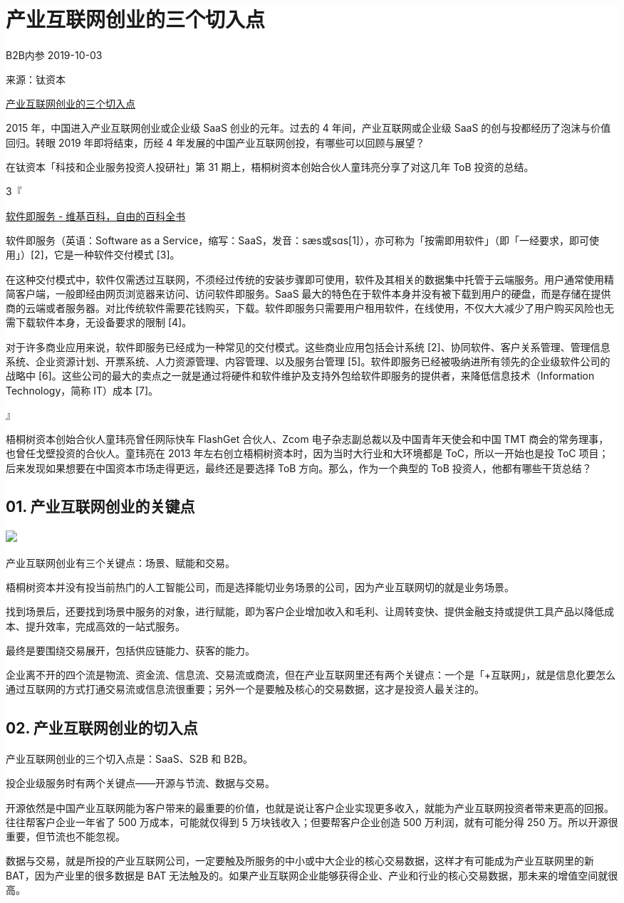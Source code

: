 # 产业互联网创业的三个切入点
B2B内参 2019-10-03

来源：钛资本

[产业互联网创业的三个切入点](https://mp.weixin.qq.com/s/UK9-v8sZXtz6Q-lFU77ZJw)

2015 年，中国进入产业互联网创业或企业级 SaaS 创业的元年。过去的 4 年间，产业互联网或企业级 SaaS 的创与投都经历了泡沫与价值回归。转眼 2019 年即将结束，历经 4 年发展的中国产业互联网创投，有哪些可以回顾与展望？

在钛资本「科技和企业服务投资人投研社」第 31 期上，梧桐树资本创始合伙人童玮亮分享了对这几年 ToB 投资的总结。
 
 3『
 
 [软件即服务 - 维基百科，自由的百科全书](https://zh.wikipedia.org/wiki/%E8%BD%AF%E4%BB%B6%E5%8D%B3%E6%9C%8D%E5%8A%A1)
 
软件即服务（英语：Software as a Service，缩写：SaaS，发音：sæs或sɑs[1]），亦可称为「按需即用软件」（即「一经要求，即可使用」）[2]，它是一种软件交付模式 [3]。

在这种交付模式中，软件仅需透过互联网，不须经过传统的安装步骤即可使用，软件及其相关的数据集中托管于云端服务。用户通常使用精简客户端，一般即经由网页浏览器来访问、访问软件即服务。SaaS 最大的特色在于软件本身并没有被下载到用户的硬盘，而是存储在提供商的云端或者服务器。对比传统软件需要花钱购买，下载。软件即服务只需要用户租用软件，在线使用，不仅大大减少了用户购买风险也无需下载软件本身，无设备要求的限制 [4]。

对于许多商业应用来说，软件即服务已经成为一种常见的交付模式。这些商业应用包括会计系统 [2]、协同软件、客户关系管理、管理信息系统、企业资源计划、开票系统、人力资源管理、内容管理、以及服务台管理 [5]。软件即服务已经被吸纳进所有领先的企业级软件公司的战略中 [6]。这些公司的最大的卖点之一就是通过将硬件和软件维护及支持外包给软件即服务的提供者，来降低信息技术（Information Technology，简称 IT）成本 [7]。
 
 』

梧桐树资本创始合伙人童玮亮曾任网际快车 FlashGet 合伙人、Zcom 电子杂志副总裁以及中国青年天使会和中国 TMT 商会的常务理事，也曾任戈壁投资的合伙人。童玮亮在 2013 年左右创立梧桐树资本时，因为当时大行业和大环境都是 ToC，所以一开始也是投 ToC 项目；后来发现如果想要在中国资本市场走得更远，最终还是要选择 ToB 方向。那么，作为一个典型的 ToB 投资人，他都有哪些干货总结？
 
## 01. 产业互联网创业的关键点

![](https://raw.githubusercontent.com/dalong0514/selfstudy/master/图片链接/碎片图片/2019092.png)

产业互联网创业有三个关键点：场景、赋能和交易。

梧桐树资本并没有投当前热门的人工智能公司，而是选择能切业务场景的公司，因为产业互联网切的就是业务场景。

找到场景后，还要找到场景中服务的对象，进行赋能，即为客户企业增加收入和毛利、让周转变快、提供金融支持或提供工具产品以降低成本、提升效率，完成高效的一站式服务。

最终是要围绕交易展开，包括供应链能力、获客的能力。

企业离不开的四个流是物流、资金流、信息流、交易流或商流，但在产业互联网里还有两个关键点：一个是「+互联网」，就是信息化要怎么通过互联网的方式打通交易流或信息流很重要；另外一个是要触及核心的交易数据，这才是投资人最关注的。

## 02. 产业互联网创业的切入点

产业互联网创业的三个切入点是：SaaS、S2B 和 B2B。

投企业级服务时有两个关键点——开源与节流、数据与交易。

开源依然是中国产业互联网能为客户带来的最重要的价值，也就是说让客户企业实现更多收入，就能为产业互联网投资者带来更高的回报。往往帮客户企业一年省了 500 万成本，可能就仅得到 5 万块钱收入；但要帮客户企业创造 500 万利润，就有可能分得 250 万。所以开源很重要，但节流也不能忽视。

数据与交易，就是所投的产业互联网公司，一定要触及所服务的中小或中大企业的核心交易数据，这样才有可能成为产业互联网里的新 BAT，因为产业里的很多数据是 BAT 无法触及的。如果产业互联网企业能够获得企业、产业和行业的核心交易数据，那未来的增值空间就很高。
